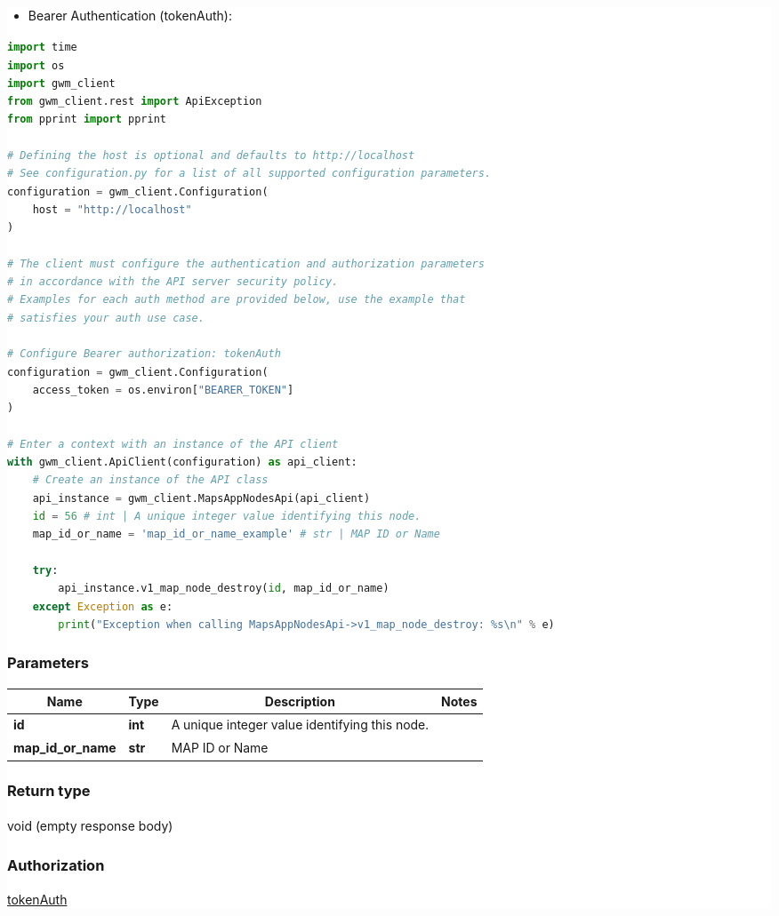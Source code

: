 * Bearer Authentication (tokenAuth):
```python
import time
import os
import gwm_client
from gwm_client.rest import ApiException
from pprint import pprint

# Defining the host is optional and defaults to http://localhost
# See configuration.py for a list of all supported configuration parameters.
configuration = gwm_client.Configuration(
    host = "http://localhost"
)

# The client must configure the authentication and authorization parameters
# in accordance with the API server security policy.
# Examples for each auth method are provided below, use the example that
# satisfies your auth use case.

# Configure Bearer authorization: tokenAuth
configuration = gwm_client.Configuration(
    access_token = os.environ["BEARER_TOKEN"]
)

# Enter a context with an instance of the API client
with gwm_client.ApiClient(configuration) as api_client:
    # Create an instance of the API class
    api_instance = gwm_client.MapsAppNodesApi(api_client)
    id = 56 # int | A unique integer value identifying this node.
    map_id_or_name = 'map_id_or_name_example' # str | MAP ID or Name

    try:
        api_instance.v1_map_node_destroy(id, map_id_or_name)
    except Exception as e:
        print("Exception when calling MapsAppNodesApi->v1_map_node_destroy: %s\n" % e)
```



### Parameters

Name | Type | Description  | Notes
------------- | ------------- | ------------- | -------------
 **id** | **int**| A unique integer value identifying this node. | 
 **map_id_or_name** | **str**| MAP ID or Name | 

### Return type

void (empty response body)

### Authorization

[tokenAuth](../README.md#tokenAuth)
